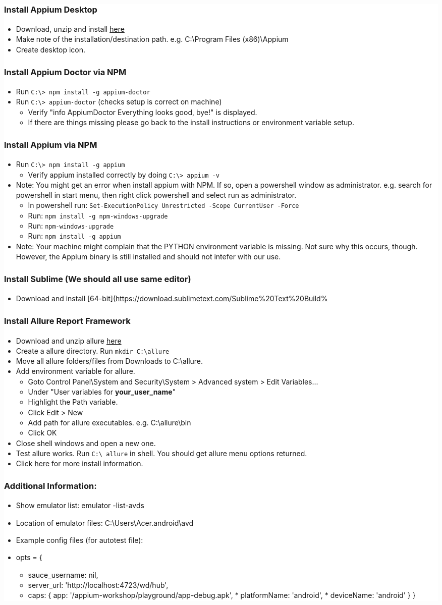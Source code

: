 ### Install Appium Desktop
* Download, unzip and install [here](https://github.com/appium/appium-desktop/releases/download/v1.2.1/appium-desktop-Setup-1.2.1.exe)
* Make note of the installation/destination path. e.g. C:\Program Files (x86)\Appium
* Create desktop icon.

### Install Appium Doctor via NPM
* Run `C:\> npm install -g appium-doctor`
* Run `C:\> appium-doctor` (checks setup is correct on machine)
	*  	Verify "info AppiumDoctor Everything looks good, bye!" is displayed.
	* If there are things missing please go back to the install instructions or environment variable setup.

### Install Appium via NPM
* Run `C:\> npm install -g appium`
	* Verify appium installed correctly by doing `C:\> appium -v`
* Note: You might get an error when install appium with NPM. If so, open a powershell window as administrator. e.g. search for powershell in start menu, then right click powershell and select run as administrator.
	* In powershell run: `Set-ExecutionPolicy Unrestricted -Scope CurrentUser -Force`
	* Run: `npm install -g npm-windows-upgrade`
	* Run: `npm-windows-upgrade`
	* Run: `npm install -g appium`
* Note: Your machine might complain that the PYTHON environment variable is missing. Not sure why this occurs, though. However, the Appium binary is still installed and should not intefer with our use.

### Install Sublime (We should all use same editor)
* Download and install [64-bit](https://download.sublimetext.com/Sublime%20Text%20Build%

### Install Allure Report Framework
* Download and unzip allure [here](https://github.com/allure-framework/allure1/releases/download/allure-core-1.5.0/allure-commandline.zip)
* Create a allure directory. Run `mkdir C:\allure`
* Move all allure folders/files from Downloads to C:\allure.
* Add environment variable for allure.
	* Goto Control Panel\System and Security\System > Advanced system > Edit Variables...
	* Under "User variables for **your_user_name**"
	* Highlight the Path variable.
	* Click Edit > New
	* Add path for allure executables. e.g. C:\allure\bin
	* Click OK
* Close shell windows and open a new one.
* Test allure works. Run `C:\ allure` in shell. You should get allure menu options returned.
* Click [here](http://wiki.qatools.ru/display/AL/Allure+Commandline) for more install information.

### Additional Information:
* Show emulator list: emulator -list-avds
* Location of emulator files: C:\Users\Acer\.android\avd

* Example config files (for autotest file):
* opts = {
  * sauce_username: nil,
  * server_url: 'http://localhost:4723/wd/hub',
  * caps: { app: '/appium-workshop/playground/app-debug.apk',
 	       * platformName: 'android',
 	       * deviceName:   'android' } }
